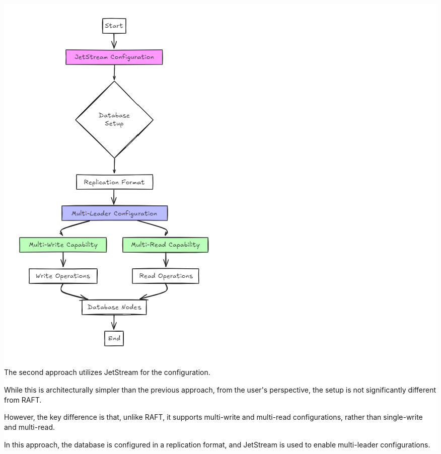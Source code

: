 ![arch4](./examples/assets/arch4.png)

The second approach utilizes JetStream for the configuration.

While this is architecturally simpler than the previous approach, from the user's perspective, the setup is not significantly different from RAFT.

However, the key difference is that, unlike RAFT, it supports multi-write and multi-read configurations, rather than single-write and multi-read.

In this approach, the database is configured in a replication format, and JetStream is used to enable multi-leader configurations.
